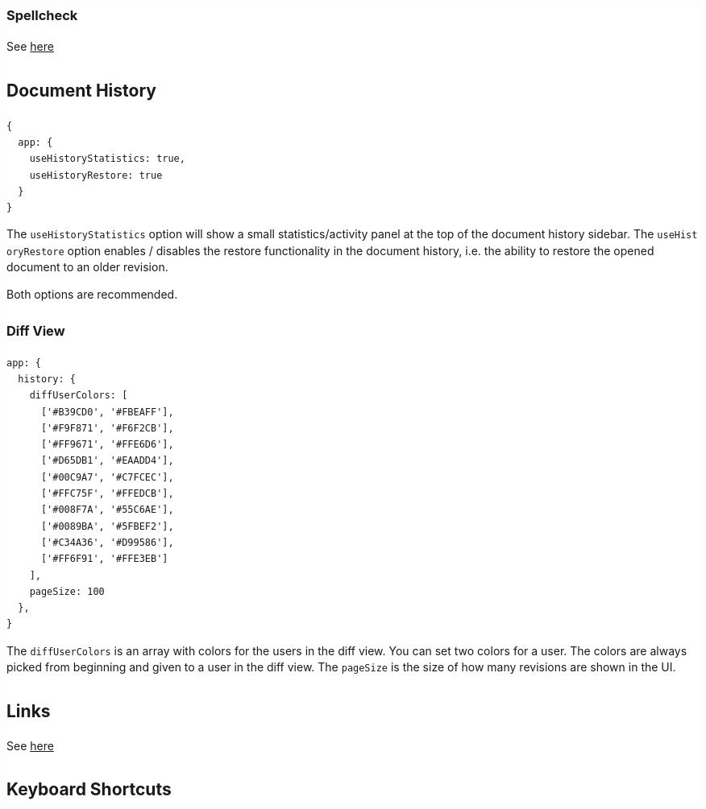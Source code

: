 ### Spellcheck

See [here](text-editing.md#spellcheck)

## Document History

```text
{
  app: {
    useHistoryStatistics: true,
    useHistoryRestore: true
  }
}
```

The `useHistoryStatistics` option will show a small statistics/activity panel at the top of the document history sidebar. The `useHistoryRestore` option enables / disables the restore functionality in the document history, i.e. the ability to restore the opened document to an older revision.

Both options are recommended.

### Diff View

```text
app: {
  history: {
    diffUserColors: [
      ['#B39CD0', '#FBEAFF'],
      ['#F9F871', '#F6F2CB'],
      ['#FF9671', '#FFE6D6'],
      ['#D65DB1', '#EAADD4'],
      ['#00C9A7', '#C7FCEC'],
      ['#FFC75F', '#FFEDCB'],
      ['#008F7A', '#55C6AE'],
      ['#0089BA', '#5FBEF2'],
      ['#C34A36', '#D99586'],
      ['#FF6F91', '#FFE3EB']
    ],
    pageSize: 100
  },
}
```

The `diffUserColors` is an array with colors for the users in the diff view. You can set two colors for a user. The colors are always picked from beginning and given to a user in the diff view. The `pageSize` is the size of how many revisions are shown in the UI.

## Links

See [here](text-editing.md#links)

## Keyboard Shortcuts
